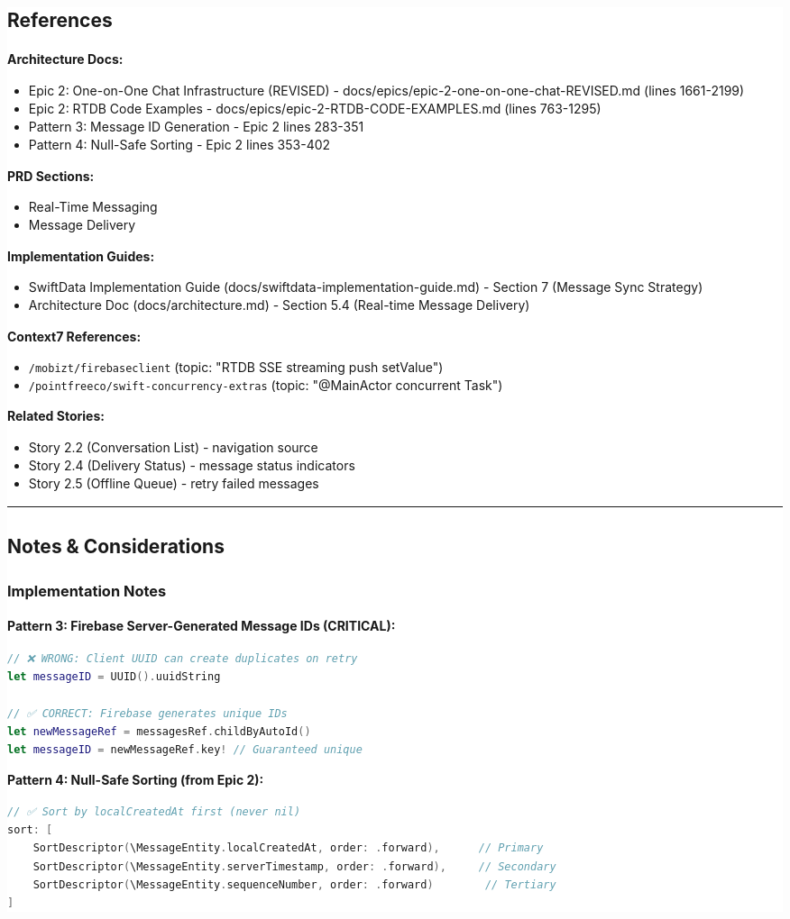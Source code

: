 
## References

**Architecture Docs:**
- Epic 2: One-on-One Chat Infrastructure (REVISED) - docs/epics/epic-2-one-on-one-chat-REVISED.md (lines 1661-2199)
- Epic 2: RTDB Code Examples - docs/epics/epic-2-RTDB-CODE-EXAMPLES.md (lines 763-1295)
- Pattern 3: Message ID Generation - Epic 2 lines 283-351
- Pattern 4: Null-Safe Sorting - Epic 2 lines 353-402

**PRD Sections:**
- Real-Time Messaging
- Message Delivery

**Implementation Guides:**
- SwiftData Implementation Guide (docs/swiftdata-implementation-guide.md) - Section 7 (Message Sync Strategy)
- Architecture Doc (docs/architecture.md) - Section 5.4 (Real-time Message Delivery)

**Context7 References:**
- `/mobizt/firebaseclient` (topic: "RTDB SSE streaming push setValue")
- `/pointfreeco/swift-concurrency-extras` (topic: "@MainActor concurrent Task")

**Related Stories:**
- Story 2.2 (Conversation List) - navigation source
- Story 2.4 (Delivery Status) - message status indicators
- Story 2.5 (Offline Queue) - retry failed messages

---

## Notes & Considerations

### Implementation Notes

**Pattern 3: Firebase Server-Generated Message IDs (CRITICAL):**
```swift
// ❌ WRONG: Client UUID can create duplicates on retry
let messageID = UUID().uuidString

// ✅ CORRECT: Firebase generates unique IDs
let newMessageRef = messagesRef.childByAutoId()
let messageID = newMessageRef.key! // Guaranteed unique
```

**Pattern 4: Null-Safe Sorting (from Epic 2):**
```swift
// ✅ Sort by localCreatedAt first (never nil)
sort: [
    SortDescriptor(\MessageEntity.localCreatedAt, order: .forward),      // Primary
    SortDescriptor(\MessageEntity.serverTimestamp, order: .forward),     // Secondary
    SortDescriptor(\MessageEntity.sequenceNumber, order: .forward)        // Tertiary
]
```

